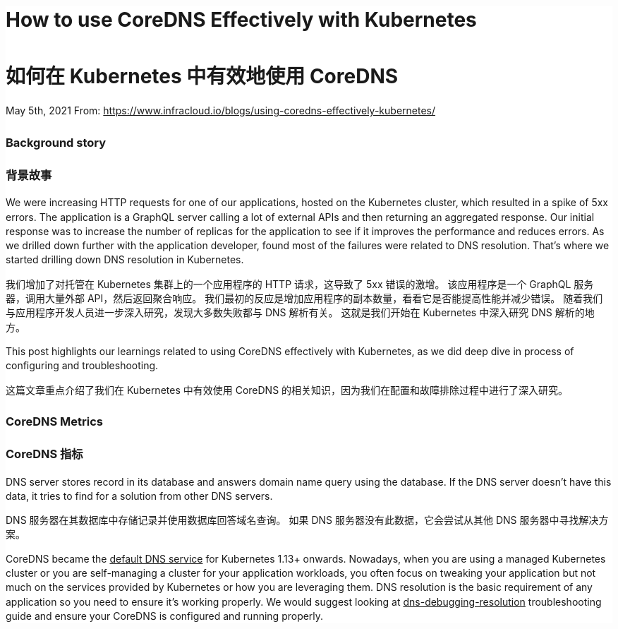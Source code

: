 # How to use CoreDNS Effectively with Kubernetes

# 如何在 Kubernetes 中有效地使用 CoreDNS

May 5th, 2021 From: https://www.infracloud.io/blogs/using-coredns-effectively-kubernetes/

### Background story

### 背景故事

We were increasing HTTP requests for one of our applications, hosted on the Kubernetes cluster, which resulted in a spike of 5xx errors.
The application is a GraphQL server calling a lot of external APIs and then returning an aggregated response.
Our initial response was to increase the number of replicas for the application to see if it improves the performance and reduces errors.
As we drilled down further with the application developer, found most of the failures were related to DNS resolution.
That’s where we started drilling down DNS resolution in Kubernetes.

我们增加了对托管在 Kubernetes 集群上的一个应用程序的 HTTP 请求，这导致了 5xx 错误的激增。
该应用程序是一个 GraphQL 服务器，调用大量外部 API，然后返回聚合响应。
我们最初的反应是增加应用程序的副本数量，看看它是否能提高性能并减少错误。
随着我们与应用程序开发人员进一步深入研究，发现大多数失败都与 DNS 解析有关。
这就是我们开始在 Kubernetes 中深入研究 DNS 解析的地方。

This post highlights our learnings related to using CoreDNS effectively with Kubernetes, as we did deep dive in process of configuring and troubleshooting.

这篇文章重点介绍了我们在 Kubernetes 中有效使用 CoreDNS 的相关知识，因为我们在配置和故障排除过程中进行了深入研究。

### CoreDNS Metrics

### CoreDNS 指标

DNS server stores record in its database and answers domain name query using the database.
If the DNS server doesn’t have this data, it tries to find for a solution from other DNS servers.

DNS 服务器在其数据库中存储记录并使用数据库回答域名查询。
如果 DNS 服务器没有此数据，它会尝试从其他 DNS 服务器中寻找解决方案。

CoreDNS became the [default DNS service](https://kubernetes.io/blog/2018/12/03/kubernetes-1-13-release-announcement/#coredns-is-now-the-default-dns-server-for-kubernetes) for Kubernetes 1.13+ onwards.
Nowadays, when you are using a managed Kubernetes cluster or you are self-managing a cluster for your application workloads, you often focus on tweaking your application but not much on the services provided by Kubernetes or how you are leveraging them.
DNS resolution is the basic requirement of any application so you need to ensure it’s working properly.
We would suggest looking at [dns-debugging-resolution](https://kubernetes.io/docs/tasks/administer-cluster/dns-debugging-resolution/) troubleshooting guide and ensure your CoreDNS is configured and running properly.
